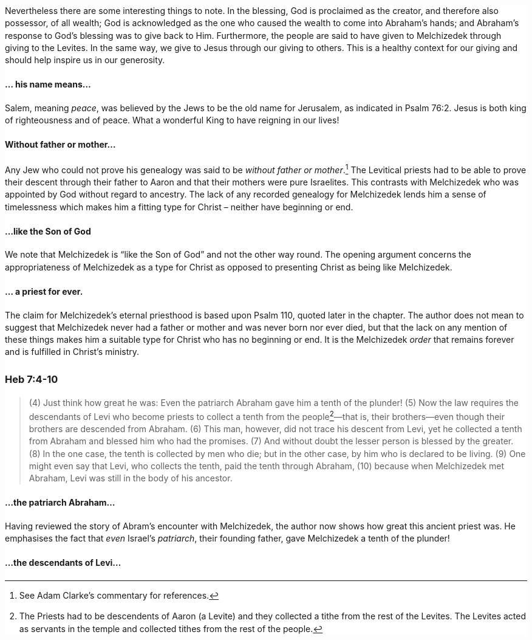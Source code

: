 Nevertheless there are some interesting things to note. In the blessing, God is proclaimed as the creator, and therefore also possessor, of all wealth; God is acknowledged as the one who caused the wealth to come into Abraham’s hands; and Abraham’s response to God’s blessing was to give back to Him. Furthermore, the people are said to have given to Melchizedek through giving to the Levites. In the same way, we give to Jesus through our giving to others. This is a healthy context for our giving and should help inspire us in our generosity.

#### … his name means…

Salem, meaning *peace*, was believed by the Jews to be the old name for Jerusalem, as indicated in Psalm 76:2. Jesus is both king of righteousness and of peace. What a wonderful King to have reigning in our lives!

#### Without father or mother…

Any Jew who could not prove his genealogy was said to be *without father or mother*.[^3] The Levitical priests had to be able to prove their descent through their father to Aaron and that their mothers were pure Israelites. This contrasts with Melchizedek who was appointed by God without regard to ancestry. The lack of any recorded genealogy for Melchizedek lends him a sense of timelessness which makes him a fitting type for Christ – neither have beginning or end.

[^3]: See Adam Clarke’s commentary for references.

#### …like the Son of God

We note that Melchizedek is “like the Son of God” and not the other way round. The opening argument concerns the appropriateness of Melchizedek as a type for Christ as opposed to presenting Christ as being like Melchizedek.

#### … a priest for ever.

The claim for Melchizedek’s eternal priesthood is based upon Psalm 110, quoted later in the chapter. The author does not mean to suggest that Melchizedek never had a father or mother and was never born nor ever died, but that the lack on any mention of these things makes him a suitable type for Christ who has no beginning or end. It is the Melchizedek *order* that remains forever and is fulfilled in Christ’s ministry.

### Heb 7:4-10

>   (4) Just think how great he was: Even the patriarch Abraham gave him a tenth of the plunder! (5) Now the law requires the descendants of Levi who become priests to collect a tenth from the people[^4]—that is, their brothers—even though their brothers are descended from Abraham. (6) This man, however, did not trace his descent from Levi, yet he collected a tenth from Abraham and blessed him who had the promises. (7) And without doubt the lesser person is blessed by the greater. (8) In the one case, the tenth is collected by men who die; but in the other case, by him who is declared to be living. (9) One might even say that Levi, who collects the tenth, paid the tenth through Abraham, (10) because when Melchizedek met Abraham, Levi was still in the body of his ancestor.

[^4]: The Priests had to be descendents of Aaron (a Levite) and they collected a tithe from the rest of the Levites. The Levites acted as servants in the temple and collected tithes from the rest of the people.

#### …the patriarch Abraham…

Having reviewed the story of Abram’s encounter with Melchizedek, the author now shows how great this ancient priest was. He emphasises the fact that *even* Israel’s *patriarch*, their founding father, gave Melchizedek a tenth of the plunder!

#### …the descendants of Levi…


[^1]: See chapter 4
[^2]: This is the first mention of sharing bread and wine in the OT;
[^5]: See in Chapter 6 the section “Jesus made perfect through suffering” commenting on Hebrews 2:10
[^6]: You can read the books of the Maccabees in the apocrypha for vivid descriptions of the fight to maintain the temple sacrifices during the inter-testament period.
[^7]: See Numbers 17
[^8]: Strictly, Christian Universalism, as opposed to the universalism of all faiths having equal validity as a means of salvation.
[^9]: Matt 3:7, 1Thess 1:10